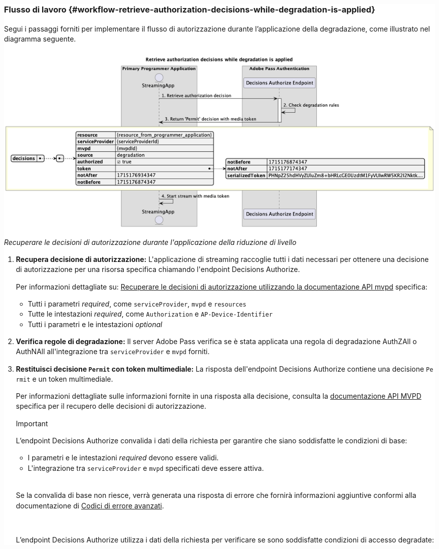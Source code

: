 ### Flusso di lavoro {#workflow-retrieve-authorization-decisions-while-degradation-is-applied}

Segui i passaggi forniti per implementare il flusso di autorizzazione durante l’applicazione della degradazione, come illustrato nel diagramma seguente.

![Recuperare le decisioni di autorizzazione durante l&#39;applicazione della riduzione di livello](../../../assets/rest-api-v2/flows/access-degraded-flows/rest-api-v2-retrieve-authorization-decisions-while-degradation-is-applied-flow.png)

*Recuperare le decisioni di autorizzazione durante l&#39;applicazione della riduzione di livello*

1. **Recupera decisione di autorizzazione:** L&#39;applicazione di streaming raccoglie tutti i dati necessari per ottenere una decisione di autorizzazione per una risorsa specifica chiamando l&#39;endpoint Decisions Authorize.

   Per informazioni dettagliate su: [Recuperare le decisioni di autorizzazione utilizzando la documentazione API mvpd](../../apis/decisions-apis/rest-api-v2-decisions-apis-retrieve-authorization-decisions-using-specific-mvpd.md) specifica:
   * Tutti i parametri _required_, come `serviceProvider`, `mvpd` e `resources`
   * Tutte le intestazioni _required_, come `Authorization` e `AP-Device-Identifier`
   * Tutti i parametri e le intestazioni _optional_

1. **Verifica regole di degradazione:** Il server Adobe Pass verifica se è stata applicata una regola di degradazione AuthZAll o AuthNAll all&#39;integrazione tra `serviceProvider` e `mvpd` forniti.

1. **Restituisci decisione `Permit` con token multimediale:** La risposta dell&#39;endpoint Decisions Authorize contiene una decisione `Permit` e un token multimediale.

   Per informazioni dettagliate sulle informazioni fornite in una risposta alla decisione, consulta la [documentazione API MVPD](../../apis/decisions-apis/rest-api-v2-decisions-apis-retrieve-authorization-decisions-using-specific-mvpd.md) specifica per il recupero delle decisioni di autorizzazione.

   >[!IMPORTANT]
   >
   > L’endpoint Decisions Authorize convalida i dati della richiesta per garantire che siano soddisfatte le condizioni di base:
   >
   > * I parametri e le intestazioni _required_ devono essere validi.
   > * L&#39;integrazione tra `serviceProvider` e `mvpd` specificati deve essere attiva.
   >
   > <br/>
   > 
   > Se la convalida di base non riesce, verrà generata una risposta di errore che fornirà informazioni aggiuntive conformi alla documentazione di [Codici di errore avanzati](../../../enhanced-error-codes.md).
   >
   > <br/>
   >
   > L’endpoint Decisions Authorize utilizza i dati della richiesta per verificare se sono soddisfatte condizioni di accesso degradate: